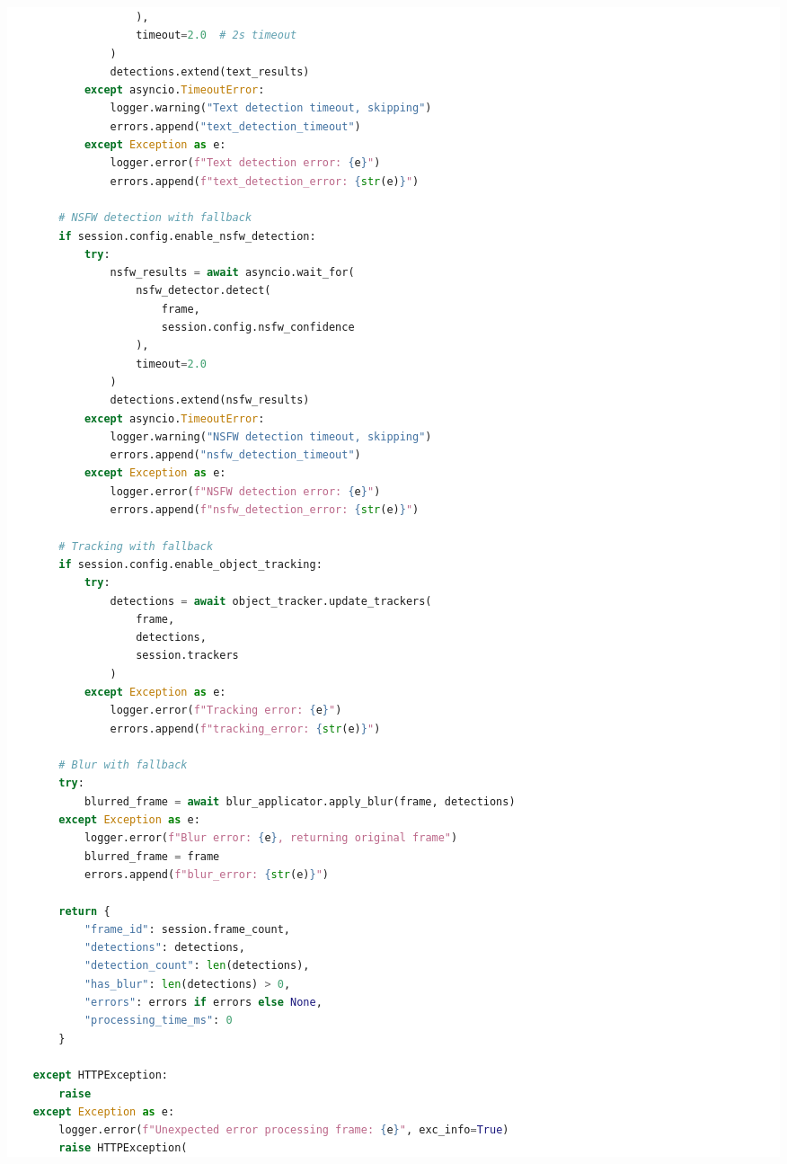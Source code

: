 ```python
                    ),
                    timeout=2.0  # 2s timeout
                )
                detections.extend(text_results)
            except asyncio.TimeoutError:
                logger.warning("Text detection timeout, skipping")
                errors.append("text_detection_timeout")
            except Exception as e:
                logger.error(f"Text detection error: {e}")
                errors.append(f"text_detection_error: {str(e)}")

        # NSFW detection with fallback
        if session.config.enable_nsfw_detection:
            try:
                nsfw_results = await asyncio.wait_for(
                    nsfw_detector.detect(
                        frame,
                        session.config.nsfw_confidence
                    ),
                    timeout=2.0
                )
                detections.extend(nsfw_results)
            except asyncio.TimeoutError:
                logger.warning("NSFW detection timeout, skipping")
                errors.append("nsfw_detection_timeout")
            except Exception as e:
                logger.error(f"NSFW detection error: {e}")
                errors.append(f"nsfw_detection_error: {str(e)}")

        # Tracking with fallback
        if session.config.enable_object_tracking:
            try:
                detections = await object_tracker.update_trackers(
                    frame,
                    detections,
                    session.trackers
                )
            except Exception as e:
                logger.error(f"Tracking error: {e}")
                errors.append(f"tracking_error: {str(e)}")

        # Blur with fallback
        try:
            blurred_frame = await blur_applicator.apply_blur(frame, detections)
        except Exception as e:
            logger.error(f"Blur error: {e}, returning original frame")
            blurred_frame = frame
            errors.append(f"blur_error: {str(e)}")

        return {
            "frame_id": session.frame_count,
            "detections": detections,
            "detection_count": len(detections),
            "has_blur": len(detections) > 0,
            "errors": errors if errors else None,
            "processing_time_ms": 0
        }

    except HTTPException:
        raise
    except Exception as e:
        logger.error(f"Unexpected error processing frame: {e}", exc_info=True)
        raise HTTPException(
```